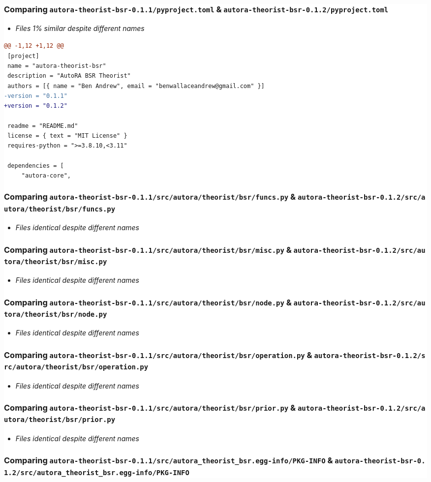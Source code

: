 ### Comparing `autora-theorist-bsr-0.1.1/pyproject.toml` & `autora-theorist-bsr-0.1.2/pyproject.toml`

 * *Files 1% similar despite different names*

```diff
@@ -1,12 +1,12 @@
 [project]
 name = "autora-theorist-bsr"
 description = "AutoRA BSR Theorist"
 authors = [{ name = "Ben Andrew", email = "benwallaceandrew@gmail.com" }]
-version = "0.1.1"
+version = "0.1.2"
 
 readme = "README.md"
 license = { text = "MIT License" }
 requires-python = ">=3.8.10,<3.11"
 
 dependencies = [
     "autora-core",
```

### Comparing `autora-theorist-bsr-0.1.1/src/autora/theorist/bsr/funcs.py` & `autora-theorist-bsr-0.1.2/src/autora/theorist/bsr/funcs.py`

 * *Files identical despite different names*

### Comparing `autora-theorist-bsr-0.1.1/src/autora/theorist/bsr/misc.py` & `autora-theorist-bsr-0.1.2/src/autora/theorist/bsr/misc.py`

 * *Files identical despite different names*

### Comparing `autora-theorist-bsr-0.1.1/src/autora/theorist/bsr/node.py` & `autora-theorist-bsr-0.1.2/src/autora/theorist/bsr/node.py`

 * *Files identical despite different names*

### Comparing `autora-theorist-bsr-0.1.1/src/autora/theorist/bsr/operation.py` & `autora-theorist-bsr-0.1.2/src/autora/theorist/bsr/operation.py`

 * *Files identical despite different names*

### Comparing `autora-theorist-bsr-0.1.1/src/autora/theorist/bsr/prior.py` & `autora-theorist-bsr-0.1.2/src/autora/theorist/bsr/prior.py`

 * *Files identical despite different names*

### Comparing `autora-theorist-bsr-0.1.1/src/autora_theorist_bsr.egg-info/PKG-INFO` & `autora-theorist-bsr-0.1.2/src/autora_theorist_bsr.egg-info/PKG-INFO`
